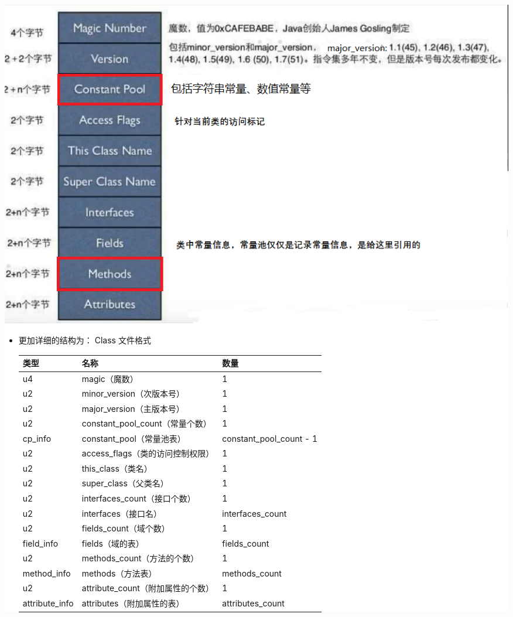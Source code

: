   [![字节码文件整体结构](./img//20190823162350340.png)](./img/20190823162350340.png)

  

- 更加详细的结构为： Class 文件格式

  | **类型**       | **名称**                          | **数量**                |
  | -------------- | --------------------------------- | ----------------------- |
  | u4             | magic（魔数）                     | 1                       |
  | u2             | minor_version（次版本号）         | 1                       |
  | u2             | major_version（主版本号）         | 1                       |
  | u2             | constant_pool_count（常量个数）   | 1                       |
  | cp_info        | constant_pool（常量池表）         | constant_pool_count - 1 |
  | u2             | access_flags（类的访问控制权限）  | 1                       |
  | u2             | this_class（类名）                | 1                       |
  | u2             | super_class（父类名）             | 1                       |
  | u2             | interfaces_count（接口个数）      | 1                       |
  | u2             | interfaces（接口名）              | interfaces_count        |
  | u2             | fields_count（域个数）            | 1                       |
  | field_info     | fields（域的表）                  | fields_count            |
  | u2             | methods_count（方法的个数）       | 1                       |
  | method_info    | methods（方法表）                 | methods_count           |
  | u2             | attribute_count（附加属性的个数） | 1                       |
  | attribute_info | attributes（附加属性的表）        | attributes_count        |
